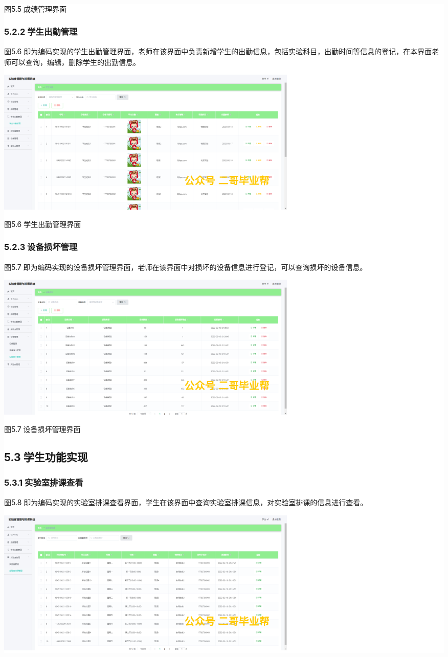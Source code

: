 图5.5 成绩管理界面
### 5.2.2 学生出勤管理
图5.6 即为编码实现的学生出勤管理界面，老师在该界面中负责新增学生的出勤信息，包括实验科目，出勤时间等信息的登记，在本界面老师可以查询，编辑，删除学生的出勤信息。

![](/images/0400ssm/ssm458/blog.021.png)

图5.6 学生出勤管理界面
### 5.2.3 设备损坏管理
图5.7 即为编码实现的设备损坏管理界面，老师在该界面中对损坏的设备信息进行登记，可以查询损坏的设备信息。

![](/images/0400ssm/ssm458/blog.022.png)

图5.7 设备损坏管理界面
## 5.3 学生功能实现
### 5.3.1 实验室排课查看
图5.8 即为编码实现的实验室排课查看界面，学生在该界面中查询实验室排课信息，对实验室排课的信息进行查看。

![](/images/0400ssm/ssm458/blog.023.png)

